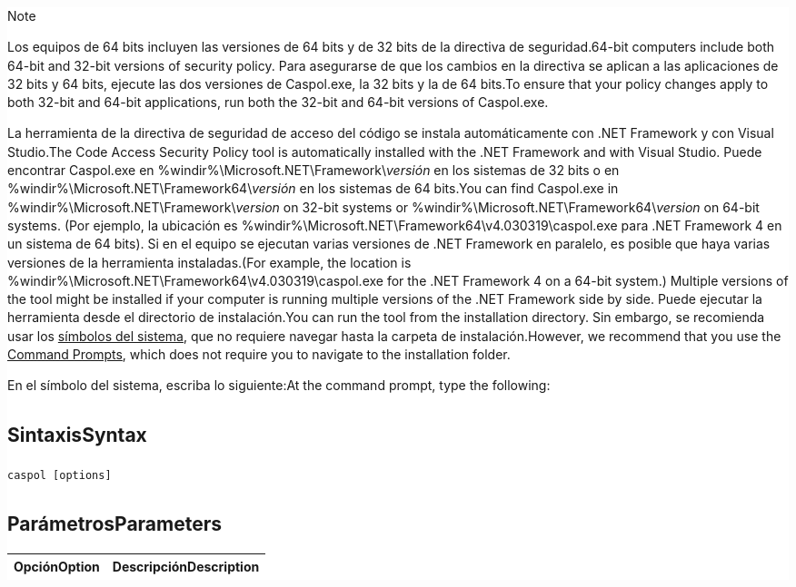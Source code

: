 > [!NOTE]
> <span data-ttu-id="7eb9b-107">Los equipos de 64 bits incluyen las versiones de 64 bits y de 32 bits de la directiva de seguridad.</span><span class="sxs-lookup"><span data-stu-id="7eb9b-107">64-bit computers include both 64-bit and 32-bit versions of security policy.</span></span> <span data-ttu-id="7eb9b-108">Para asegurarse de que los cambios en la directiva se aplican a las aplicaciones de 32 bits y 64 bits, ejecute las dos versiones de Caspol.exe, la 32 bits y la de 64 bits.</span><span class="sxs-lookup"><span data-stu-id="7eb9b-108">To ensure that your policy changes apply to both 32-bit and 64-bit applications, run both the 32-bit and 64-bit versions of Caspol.exe.</span></span>  
  
 <span data-ttu-id="7eb9b-109">La herramienta de la directiva de seguridad de acceso del código se instala automáticamente con .NET Framework y con Visual Studio.</span><span class="sxs-lookup"><span data-stu-id="7eb9b-109">The Code Access Security Policy tool is automatically installed with the .NET Framework and with Visual Studio.</span></span> <span data-ttu-id="7eb9b-110">Puede encontrar Caspol.exe en %windir%\Microsoft.NET\Framework\\*versión* en los sistemas de 32 bits o en %windir%\Microsoft.NET\Framework64\\*versión* en los sistemas de 64 bits.</span><span class="sxs-lookup"><span data-stu-id="7eb9b-110">You can find Caspol.exe in %windir%\Microsoft.NET\Framework\\*version* on 32-bit systems or %windir%\Microsoft.NET\Framework64\\*version* on 64-bit systems.</span></span> <span data-ttu-id="7eb9b-111">(Por ejemplo, la ubicación es %windir%\Microsoft.NET\Framework64\v4.030319\caspol.exe para .NET Framework 4 en un sistema de 64 bits). Si en el equipo se ejecutan varias versiones de .NET Framework en paralelo, es posible que haya varias versiones de la herramienta instaladas.</span><span class="sxs-lookup"><span data-stu-id="7eb9b-111">(For example, the location is %windir%\Microsoft.NET\Framework64\v4.030319\caspol.exe for the .NET Framework 4 on a 64-bit system.) Multiple versions of the tool might be installed if your computer is running multiple versions of the .NET Framework side by side.</span></span> <span data-ttu-id="7eb9b-112">Puede ejecutar la herramienta desde el directorio de instalación.</span><span class="sxs-lookup"><span data-stu-id="7eb9b-112">You can run the tool from the installation directory.</span></span> <span data-ttu-id="7eb9b-113">Sin embargo, se recomienda usar los [símbolos del sistema](developer-command-prompt-for-vs.md), que no requiere navegar hasta la carpeta de instalación.</span><span class="sxs-lookup"><span data-stu-id="7eb9b-113">However, we recommend that you use the [Command Prompts](developer-command-prompt-for-vs.md), which does not require you to navigate to the installation folder.</span></span>  
  
 <span data-ttu-id="7eb9b-114">En el símbolo del sistema, escriba lo siguiente:</span><span class="sxs-lookup"><span data-stu-id="7eb9b-114">At the command prompt, type the following:</span></span>  
  
## <a name="syntax"></a><span data-ttu-id="7eb9b-115">Sintaxis</span><span class="sxs-lookup"><span data-stu-id="7eb9b-115">Syntax</span></span>  
  
```console
caspol [options]  
```  
  
## <a name="parameters"></a><span data-ttu-id="7eb9b-116">Parámetros</span><span class="sxs-lookup"><span data-stu-id="7eb9b-116">Parameters</span></span>  
  
|<span data-ttu-id="7eb9b-117">Opción</span><span class="sxs-lookup"><span data-stu-id="7eb9b-117">Option</span></span>|<span data-ttu-id="7eb9b-118">Descripción</span><span class="sxs-lookup"><span data-stu-id="7eb9b-118">Description</span></span>|  
|------------|-----------------|  